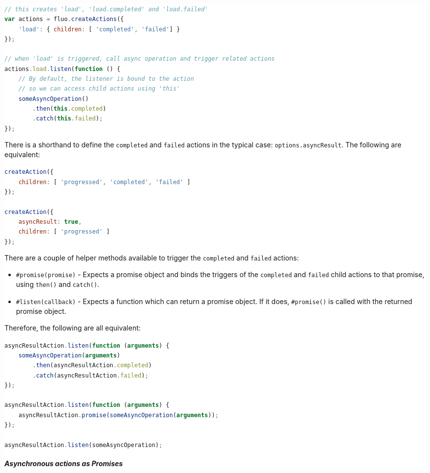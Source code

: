```javascript
// this creates 'load', 'load.completed' and 'load.failed'
var actions = fluo.createActions({
    'load': { children: [ 'completed', 'failed'] }
});

// when 'load' is triggered, call async operation and trigger related actions
actions.load.listen(function () {
    // By default, the listener is bound to the action
    // so we can access child actions using 'this'
    someAsyncOperation()
        .then(this.completed)
        .catch(this.failed);
});
```

There is a shorthand to define the `completed` and `failed` actions in the typical case: `options.asyncResult`. The following are equivalent:

```javascript
createAction({
    children: [ 'progressed', 'completed', 'failed' ]
});

createAction({
    asyncResult: true,
    children: [ 'progressed' ]
});
```

There are a couple of helper methods available to trigger the `completed` and `failed` actions:

* `#promise(promise)` - Expects a promise object and binds the triggers of the `completed` and `failed` child actions to that promise, using `then()` and `catch()`.

* `#listen(callback)` - Expects a function which can return a promise object. If it does, `#promise()` is called with the returned promise object.

Therefore, the following are all equivalent:

```javascript
asyncResultAction.listen(function (arguments) {
    someAsyncOperation(arguments)
        .then(asyncResultAction.completed)
        .catch(asyncResultAction.failed);
});

asyncResultAction.listen(function (arguments) {
    asyncResultAction.promise(someAsyncOperation(arguments));
});

asyncResultAction.listen(someAsyncOperation);
```

##### Asynchronous actions as Promises


[npm-image]: http://img.shields.io/npm/v/fluo.svg
[npm-url]: http://www.npmjs.org/package/fluo
[downloads-image]: http://img.shields.io/npm/dm/fluo.svg
[bower-image]: http://img.shields.io/bower/v/fluo.svg
[bower-url]: http://bower.io/search/?q=fluo
[travis-image]: http://img.shields.io/travis/jankuca/fluo/master.svg
[travis-url]: https://travis-ci.org/jankuca/fluo